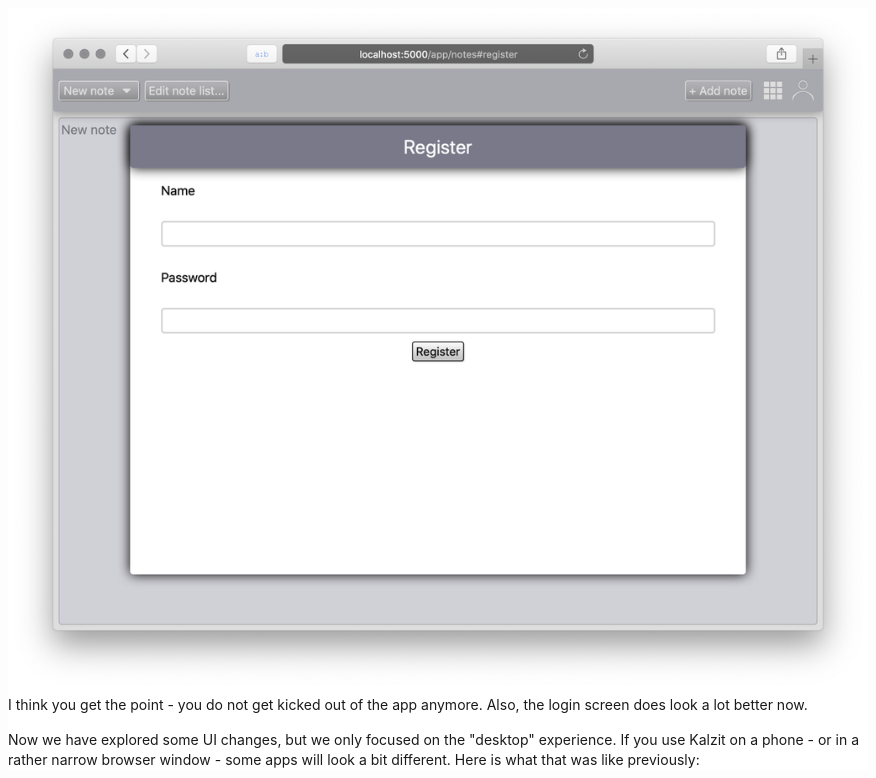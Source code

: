 ![Screenshot of the registration window (new version)](/docs/images/0.7.0/register.png)
I think you get the point - you do not get kicked out of the app anymore. Also, the login screen does look a lot better now.

Now we have explored some UI changes, but we only focused on the "desktop" experience. If you use Kalzit on a phone - or in a rather narrow browser window - some apps will look a bit different. Here is what that was like previously: